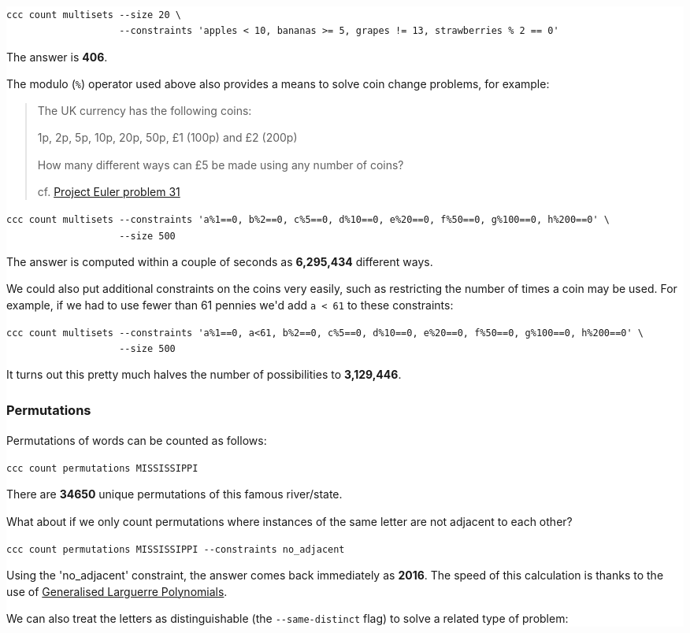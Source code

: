 ```
ccc count multisets --size 20 \
                    --constraints 'apples < 10, bananas >= 5, grapes != 13, strawberries % 2 == 0'
```

The answer is **406**.

The modulo (`%`) operator used above also provides a means to solve coin change problems, for example:

> The UK currency has the following coins:
>
>   1p, 2p, 5p, 10p, 20p, 50p, £1 (100p) and £2 (200p)
>
> How many different ways can £5 be made using any number of coins?
>
> cf. [Project Euler problem 31](https://projecteuler.net/problem=31)

```
ccc count multisets --constraints 'a%1==0, b%2==0, c%5==0, d%10==0, e%20==0, f%50==0, g%100==0, h%200==0' \
                    --size 500
```

The answer is computed within a couple of seconds as **6,295,434** different ways.

We could also put additional constraints on the coins very easily, such as restricting the number of times a coin may be used. For example, if we had to use fewer than 61 pennies we'd add `a < 61` to these constraints:

```
ccc count multisets --constraints 'a%1==0, a<61, b%2==0, c%5==0, d%10==0, e%20==0, f%50==0, g%100==0, h%200==0' \
                    --size 500
```

It turns out this pretty much halves the number of possibilities to **3,129,446**.

### Permutations

Permutations of words can be counted as follows:

```
ccc count permutations MISSISSIPPI
```

There are **34650** unique permutations of this famous river/state.

What about if we only count permutations where instances of the same letter are not adjacent to each other?

```
ccc count permutations MISSISSIPPI --constraints no_adjacent
```

Using the 'no_adjacent' constraint, the answer comes back immediately as **2016**. The speed of this calculation is thanks to the use of [Generalised Larguerre Polynomials](https://arxiv.org/pdf/1306.6232.pdf).

We can also treat the letters as distinguishable (the `--same-distinct` flag) to solve a related type of problem:
